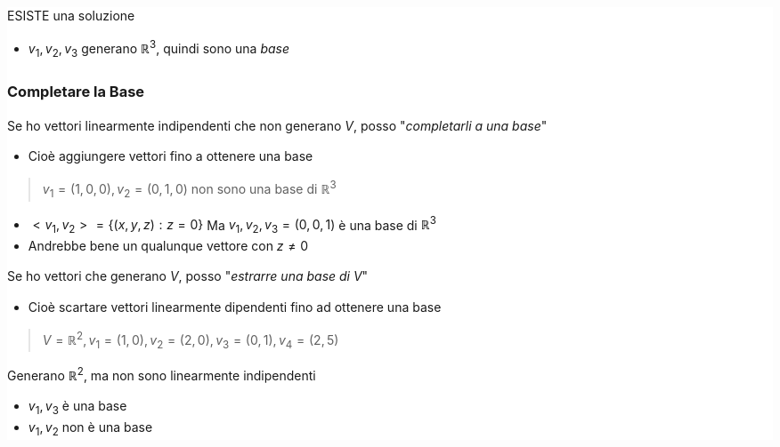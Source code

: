 ESISTE una soluzione
- $v_{1},v_{2},v_{3}$ generano $\mathbb{R}^3$, quindi sono una *base*

### Completare la Base
Se ho vettori linearmente indipendenti che non generano $V$, posso "*completarli a una base*"
- Cioè aggiungere vettori fino a ottenere una base
>$v_{1}=(1,0,0),v_{2}=(0,1,0)$ non sono una base di $\mathbb{R}^3$

- $<v_{1},v_{2}> =\{ (x,y,z):z=0 \}$
Ma $v_{1},v_{2},v_{3} = (0,0,1)$ è una base di $\mathbb{R}^3$
- Andrebbe bene un qualunque vettore con $z\neq 0$

Se ho vettori che generano $V$, posso "*estrarre una base di $V$*"
- Cioè scartare vettori linearmente dipendenti fino ad ottenere una base
>$V=\mathbb{R}^2,v_{1}=(1,0),v_{2}=(2,0),v_{3}=(0,1),v_{4}=(2,5)$

Generano $\mathbb{R}^2$, ma non sono linearmente indipendenti
- $v_{1},v_{3}$ è una base
- $v_{1},v_{2}$ non è una base
